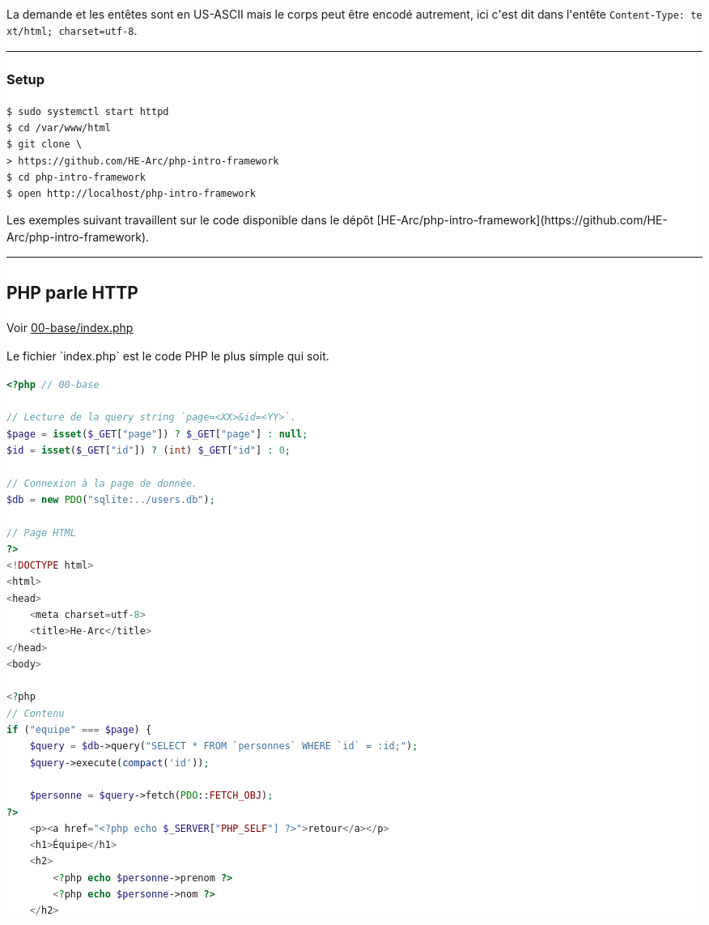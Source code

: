 La demande et les entêtes sont en US-ASCII mais le corps peut être encodé
autrement, ici c'est dit dans l'entête `Content-Type: text/html; charset=utf-8`.
</div>

---

### Setup

```shell
$ sudo systemctl start httpd
$ cd /var/www/html
$ git clone \
> https://github.com/HE-Arc/php-intro-framework
$ cd php-intro-framework
$ open http://localhost/php-intro-framework
```

<div class="notes">
Les exemples suivant travaillent sur le code disponible dans le dépôt
[HE-Arc/php-intro-framework](https://github.com/HE-Arc/php-intro-framework).
</div>

---

## PHP parle HTTP

Voir [00-base/index.php](00-base/index.php)


<div class="notes">
Le fichier `index.php` est le code PHP le plus simple qui soit.

```php
<?php // 00-base

// Lecture de la query string `page=<XX>&id=<YY>`.
$page = isset($_GET["page"]) ? $_GET["page"] : null;
$id = isset($_GET["id"]) ? (int) $_GET["id"] : 0;

// Connexion à la page de donnée.
$db = new PDO("sqlite:../users.db");

// Page HTML
?>
<!DOCTYPE html>
<html>
<head>
    <meta charset=utf-8>
    <title>He-Arc</title>
</head>
<body>

<?php
// Contenu
if ("equipe" === $page) {
    $query = $db->query("SELECT * FROM `personnes` WHERE `id` = :id;");
    $query->execute(compact('id'));

    $personne = $query->fetch(PDO::FETCH_OBJ);
?>
    <p><a href="<?php echo $_SERVER["PHP_SELF"] ?>">retour</a></p>
    <h1>Équipe</h1>
    <h2>
        <?php echo $personne->prenom ?>
        <?php echo $personne->nom ?>
    </h2>
```